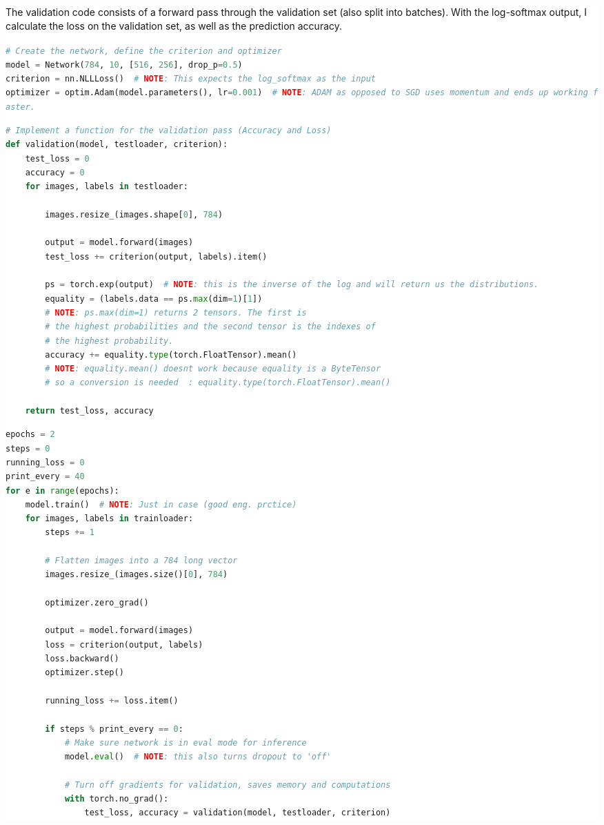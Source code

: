 The validation code consists of a forward pass through the validation set (also split into batches). With the log-softmax output, I calculate the loss on the validation set, as well as the prediction accuracy.

```python
# Create the network, define the criterion and optimizer
model = Network(784, 10, [516, 256], drop_p=0.5)
criterion = nn.NLLLoss()  # NOTE: This expects the log_softmax as the input
optimizer = optim.Adam(model.parameters(), lr=0.001)  # NOTE: ADAM as opposed to SGD uses momentum and ends up working faster.
```

```python
# Implement a function for the validation pass (Accuracy and Loss)
def validation(model, testloader, criterion):
    test_loss = 0
    accuracy = 0
    for images, labels in testloader:

        images.resize_(images.shape[0], 784)

        output = model.forward(images)
        test_loss += criterion(output, labels).item()

        ps = torch.exp(output)  # NOTE: this is the inverse of the log and will return us the distributions.
        equality = (labels.data == ps.max(dim=1)[1])
        # NOTE: ps.max(dim=1) returns 2 tensors. The first is 
        # the highest probabilities and the second tensor is the indexes of 
        # the highest probability. 
        accuracy += equality.type(torch.FloatTensor).mean()
        # NOTE: equality.mean() doesnt work because equality is a ByteTensor 
        # so a conversion is needed  : equality.type(torch.FloatTensor).mean()
    
    return test_loss, accuracy
```

```python
epochs = 2
steps = 0
running_loss = 0
print_every = 40
for e in range(epochs):
    model.train()  # NOTE: Just in case (good eng. prctice)
    for images, labels in trainloader:
        steps += 1
        
        # Flatten images into a 784 long vector
        images.resize_(images.size()[0], 784)
        
        optimizer.zero_grad()
        
        output = model.forward(images)
        loss = criterion(output, labels)
        loss.backward()
        optimizer.step()
        
        running_loss += loss.item()
        
        if steps % print_every == 0:
            # Make sure network is in eval mode for inference
            model.eval()  # NOTE: this also turns dropout to 'off'
            
            # Turn off gradients for validation, saves memory and computations
            with torch.no_grad():
                test_loss, accuracy = validation(model, testloader, criterion)
```

[Solution]: udacityDRL/deep-reinforcement-learning/dqn/solution	"formal solution and also my attempt"